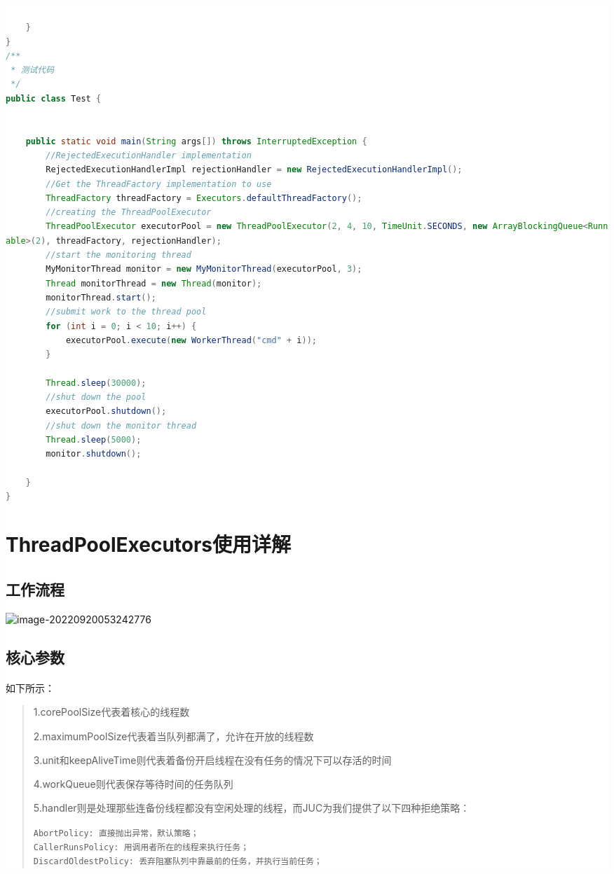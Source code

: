 ```java

    }
}
/**
 * 测试代码
 */
public class Test {


    public static void main(String args[]) throws InterruptedException {
        //RejectedExecutionHandler implementation
        RejectedExecutionHandlerImpl rejectionHandler = new RejectedExecutionHandlerImpl();
        //Get the ThreadFactory implementation to use
        ThreadFactory threadFactory = Executors.defaultThreadFactory();
        //creating the ThreadPoolExecutor
        ThreadPoolExecutor executorPool = new ThreadPoolExecutor(2, 4, 10, TimeUnit.SECONDS, new ArrayBlockingQueue<Runnable>(2), threadFactory, rejectionHandler);
        //start the monitoring thread
        MyMonitorThread monitor = new MyMonitorThread(executorPool, 3);
        Thread monitorThread = new Thread(monitor);
        monitorThread.start();
        //submit work to the thread pool
        for (int i = 0; i < 10; i++) {
            executorPool.execute(new WorkerThread("cmd" + i));
        }

        Thread.sleep(30000);
        //shut down the pool
        executorPool.shutdown();
        //shut down the monitor thread
        Thread.sleep(5000);
        monitor.shutdown();

    }
}
```

# ThreadPoolExecutors使用详解

## 工作流程

![image-20220920053242776](https://cdn.jsdelivr.net/gh/mai-junxuan/Cloud-image/image/image-20220920053242776.png)

## 核心参数

如下所示：

> 1.corePoolSize代表着核心的线程数
>
> 2.maximumPoolSize代表着当队列都满了，允许在开放的线程数
>
> 3.unit和keepAliveTime则代表着备份开启线程在没有任务的情况下可以存活的时间
>
> 4.workQueue则代表保存等待时间的任务队列
>
> 5.handler则是处理那些连备份线程都没有空闲处理的线程，而JUC为我们提供了以下四种拒绝策略：
>
> ```java
> AbortPolicy: 直接抛出异常，默认策略；
> CallerRunsPolicy: 用调用者所在的线程来执行任务；
> DiscardOldestPolicy: 丢弃阻塞队列中靠最前的任务，并执行当前任务；
